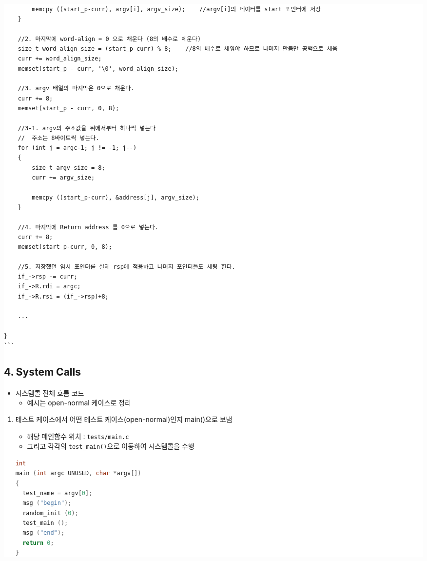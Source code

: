     		memcpy ((start_p-curr), argv[i], argv_size);	//argv[i]의 데이터를 start 포인터에 저장 
    	}
    
    	//2. 마지막에 word-align = 0 으로 채운다 (8의 배수로 체운다)
    	size_t word_align_size = (start_p-curr) % 8;	//8의 배수로 채워야 하므로 나머지 만큼만 공백으로 채움
    	curr += word_align_size;
    	memset(start_p - curr, '\0', word_align_size);
    
    	//3. argv 배열의 마지막은 0으로 채운다. 
    	curr += 8;
    	memset(start_p - curr, 0, 8);
    
    	//3-1. argv의 주소값을 뒤에서부터 하나씩 넣는다
    	//	주소는 8바이트씩 넣는다. 
    	for (int j = argc-1; j != -1; j--)
    	{
    		size_t argv_size = 8;
    		curr += argv_size;
    		
    		memcpy ((start_p-curr), &address[j], argv_size);
    	}
    
    	//4. 마지막에 Return address 를 0으로 넣는다. 
    	curr += 8;
    	memset(start_p-curr, 0, 8);
    
    	//5. 저장했던 임시 포인터를 실제 rsp에 적용하고 나머지 포인터들도 세팅 한다. 
    	if_->rsp -= curr;
    	if_->R.rdi = argc;
    	if_->R.rsi = (if_->rsp)+8;
    
    	...
    
    }
    ```
    

## 4. System Calls

- 시스템콜 전체 흐름 코드
    - 예시는 open-normal 케이스로 정리
    
1. 테스트 케이스에서 어떤 테스트 케이스(open-normal)인지 main()으로 보냄
    
    - 해당 메인함수 위치 : `tests/main.c`
    - 그리고 각각의 `test_main()`으로 이동하여 시스템콜을 수행
    
    ```c
    int
    main (int argc UNUSED, char *argv[]) 
    {
      test_name = argv[0];
      msg ("begin");
      random_init (0);
      test_main ();
      msg ("end");
      return 0;
    }
    ```
    